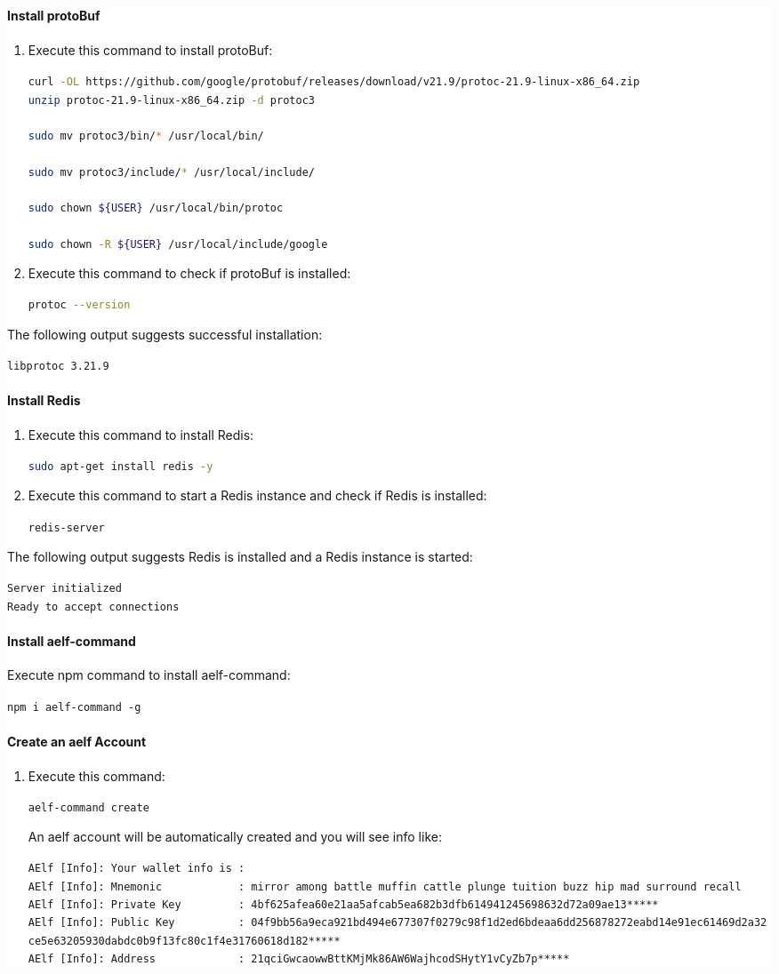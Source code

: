 #### Install protoBuf

1. Execute this command to install protoBuf:

   ```bash
   curl -OL https://github.com/google/protobuf/releases/download/v21.9/protoc-21.9-linux-x86_64.zip
   unzip protoc-21.9-linux-x86_64.zip -d protoc3

   sudo mv protoc3/bin/* /usr/local/bin/

   sudo mv protoc3/include/* /usr/local/include/

   sudo chown ${USER} /usr/local/bin/protoc

   sudo chown -R ${USER} /usr/local/include/google
   ```

2. Execute this command to check if protoBuf is installed:

   ```bash
   protoc --version
   ```

The following output suggests successful installation:

```bash
libprotoc 3.21.9
```

#### Install Redis

1. Execute this command to install Redis:

   ```bash
   sudo apt-get install redis -y
   ```

2. Execute this command to start a Redis instance and check if Redis is installed:

   ```bash
   redis-server
   ```

The following output suggests Redis is installed and a Redis instance is started:

```bash
Server initialized
Ready to accept connections
```

#### Install aelf-command

Execute npm command to install aelf-command:
```
npm i aelf-command -g
```

#### Create an aelf Account

1. Execute this command:
   ```
   aelf-command create
   ```
   An aelf account will be automatically created and you will see info like:
   ```
   AElf [Info]: Your wallet info is :
   AElf [Info]: Mnemonic            : mirror among battle muffin cattle plunge tuition buzz hip mad surround recall
   AElf [Info]: Private Key         : 4bf625afea60e21aa5afcab5ea682b3dfb614941245698632d72a09ae13*****
   AElf [Info]: Public Key          : 04f9bb56a9eca921bd494e677307f0279c98f1d2ed6bdeaa6dd256878272eabd14e91ec61469d2a32ce5e63205930dabdc0b9f13fc80c1f4e31760618d182*****
   AElf [Info]: Address             : 21qciGwcaowwBttKMjMk86AW6WajhcodSHytY1vCyZb7p*****
   ```
